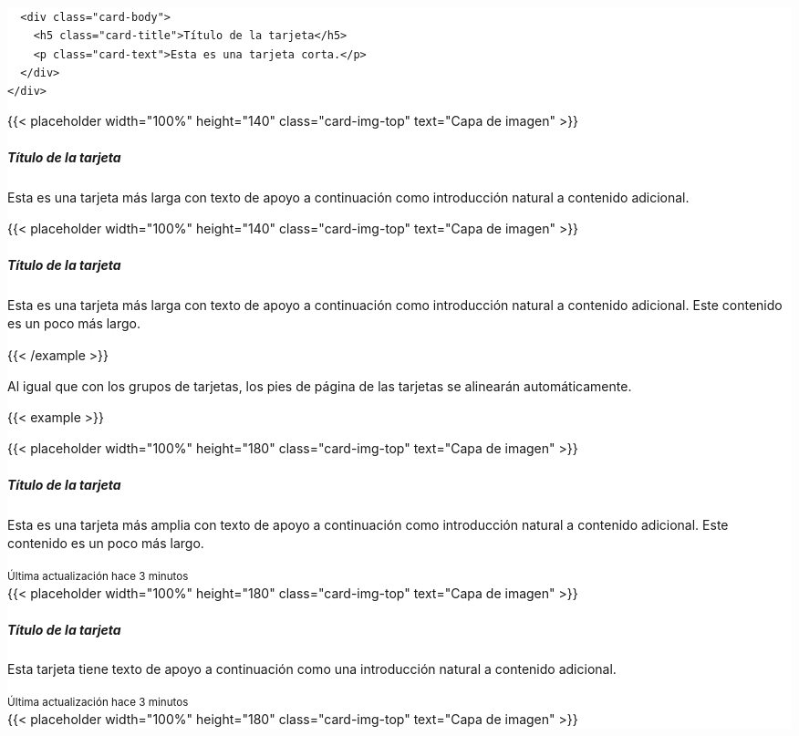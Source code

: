       <div class="card-body">
        <h5 class="card-title">Título de la tarjeta</h5>
        <p class="card-text">Esta es una tarjeta corta.</p>
      </div>
    </div>
  </div>
  <div class="col">
    <div class="card h-100">
      {{< placeholder width="100%" height="140" class="card-img-top" text="Capa de imagen" >}}
      <div class="card-body">
        <h5 class="card-title">Título de la tarjeta</h5>
        <p class="card-text">Esta es una tarjeta más larga con texto de apoyo a continuación como introducción natural a contenido adicional.</p>
      </div>
    </div>
  </div>
  <div class="col">
    <div class="card h-100">
      {{< placeholder width="100%" height="140" class="card-img-top" text="Capa de imagen" >}}
      <div class="card-body">
        <h5 class="card-title">Título de la tarjeta</h5>
        <p class="card-text">Esta es una tarjeta más larga con texto de apoyo a continuación como introducción natural a contenido adicional. Este contenido es un poco más largo.</p>
      </div>
    </div>
  </div>
</div>
{{< /example >}}

Al igual que con los grupos de tarjetas, los pies de página de las tarjetas se alinearán automáticamente.

{{< example >}}
<div class="row row-cols-1 row-cols-md-3 g-4">
  <div class="col">
    <div class="card h-100">
      {{< placeholder width="100%" height="180" class="card-img-top" text="Capa de imagen" >}}
      <div class="card-body">
        <h5 class="card-title">Título de la tarjeta</h5>
        <p class="card-text">Esta es una tarjeta más amplia con texto de apoyo a continuación como introducción natural a contenido adicional. Este contenido es un poco más largo.</p>
      </div>
      <div class="card-footer">
        <small class="text-muted">Última actualización hace 3 minutos</small>
      </div>
    </div>
  </div>
  <div class="col">
    <div class="card h-100">
      {{< placeholder width="100%" height="180" class="card-img-top" text="Capa de imagen" >}}
      <div class="card-body">
        <h5 class="card-title">Título de la tarjeta</h5>
        <p class="card-text">Esta tarjeta tiene texto de apoyo a continuación como una introducción natural a contenido adicional.</p>
      </div>
      <div class="card-footer">
        <small class="text-muted">Última actualización hace 3 minutos</small>
      </div>
    </div>
  </div>
  <div class="col">
    <div class="card h-100">
      {{< placeholder width="100%" height="180" class="card-img-top" text="Capa de imagen" >}}
      <div class="card-body">